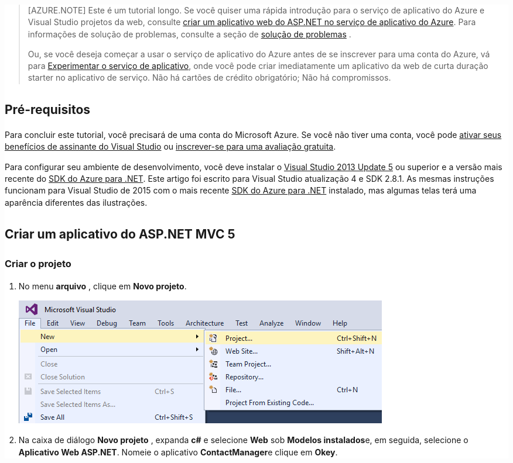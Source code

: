 >[AZURE.NOTE] Este é um tutorial longo. Se você quiser uma rápida introdução para o serviço de aplicativo do Azure e Visual Studio projetos da web, consulte [criar um aplicativo web do ASP.NET no serviço de aplicativo do Azure](web-sites-dotnet-get-started.md). Para informações de solução de problemas, consulte a seção de [solução de problemas](#troubleshooting) .
>
>Ou, se você deseja começar a usar o serviço de aplicativo do Azure antes de se inscrever para uma conta do Azure, vá para [Experimentar o serviço de aplicativo](http://go.microsoft.com/fwlink/?LinkId=523751), onde você pode criar imediatamente um aplicativo da web de curta duração starter no aplicativo de serviço. Não há cartões de crédito obrigatório; Não há compromissos.

## <a name="prerequisites"></a>Pré-requisitos

Para concluir este tutorial, você precisará de uma conta do Microsoft Azure. Se você não tiver uma conta, você pode [ativar seus benefícios de assinante do Visual Studio](/pricing/member-offers/msdn-benefits-details/?WT.mc_id=A261C142F) ou [inscrever-se para uma avaliação gratuita](/pricing/free-trial/?WT.mc_id=A261C142F).

Para configurar seu ambiente de desenvolvimento, você deve instalar o [Visual Studio 2013 Update 5](http://go.microsoft.com/fwlink/?LinkId=390521) ou superior e a versão mais recente do [SDK do Azure para .NET](http://go.microsoft.com/fwlink/?linkid=324322&clcid=0x409). Este artigo foi escrito para Visual Studio atualização 4 e SDK 2.8.1. As mesmas instruções funcionam para Visual Studio de 2015 com o mais recente [SDK do Azure para .NET](http://go.microsoft.com/fwlink/?linkid=518003&clcid=0x409) instalado, mas algumas telas terá uma aparência diferentes das ilustrações.

## <a name="create-an-aspnet-mvc-5-application"></a>Criar um aplicativo do ASP.NET MVC 5

### <a name="create-the-project"></a>Criar o projeto

1. No menu **arquivo** , clique em **Novo projeto**.

    ![Novo projeto no menu Arquivo](./media/web-sites-dotnet-deploy-aspnet-mvc-app-membership-oauth-sql-database/gs13newproj.png)

1. Na caixa de diálogo **Novo projeto** , expanda **c#** e selecione **Web** sob **Modelos instalados**e, em seguida, selecione o **Aplicativo Web ASP.NET**. Nomeie o aplicativo **ContactManager**e clique em **Okey**.


[Add an OAuth Provider]: #addOauth
[setupwindowsazureenv]: #bkmk_setupwindowsazure
[createapplication]: #bkmk_createmvc4app
[deployapp1]: #bkmk_deploytowindowsazure1
[deployapp11]: #bkmk_deploytowindowsazure11
[adddb]: #bkmk_addadatabase
[rx2]: ./media/web-sites-dotnet-deploy-aspnet-mvc-app-membership-oauth-sql-database/rx2.png
[rx5]: ./media/web-sites-dotnet-deploy-aspnet-mvc-app-membership-oauth-sql-database-vs2013/rx5.png
[rx6]: ./media/web-sites-dotnet-deploy-aspnet-mvc-app-membership-oauth-sql-database-vs2013/rx6.png
[rx7]: ./media/web-sites-dotnet-deploy-aspnet-mvc-app-membership-oauth-sql-database-vs2013/rx7.png
[rx8]: ./media/web-sites-dotnet-deploy-aspnet-mvc-app-membership-oauth-sql-database-vs2013/rx8.png
[rx9]: ./media/web-sites-dotnet-deploy-aspnet-mvc-app-membership-oauth-sql-database-vs2013/rx9.png
[rxb]: ./media/web-sites-dotnet-deploy-aspnet-mvc-app-membership-oauth-sql-database/rxb.png
[rxSSL]: ./media/web-sites-dotnet-deploy-aspnet-mvc-app-membership-oauth-sql-database/rxSSL.png
[rxNOT]: ./media/web-sites-dotnet-deploy-aspnet-mvc-app-membership-oauth-sql-database-vs2013/rxNOT.png
[rxNOT2]: ./media/web-sites-dotnet-deploy-aspnet-mvc-app-membership-oauth-sql-database-vs2013/rxNOT2.png
[rxNOT]: ./media/web-sites-dotnet-deploy-aspnet-mvc-app-membership-oauth-sql-database-vs2013/rxNOT.png
[rxNOT]: ./media/web-sites-dotnet-deploy-aspnet-mvc-app-membership-oauth-sql-database-vs2013/rxNOT.png
[rxNOT]: ./media/web-sites-dotnet-deploy-aspnet-mvc-app-membership-oauth-sql-database-vs2013/rxNOT.png
[rr1]: ./media/web-sites-dotnet-deploy-aspnet-mvc-app-membership-oauth-sql-database-vs2013/rr1.png
[rxPrevDB]: ./media/web-sites-dotnet-deploy-aspnet-mvc-app-membership-oauth-sql-database-vs2013/rxPrevDB.png
[rxWSnew]: ./media/web-sites-dotnet-deploy-aspnet-mvc-app-membership-oauth-sql-database-vs2013/rxWSnew2.png
[rxCreateWSwithDB]: ./media/web-sites-dotnet-deploy-aspnet-mvc-app-membership-oauth-sql-database-vs2013/rxCreateWSwithDB.png
[setup007]: ./media/web-sites-dotnet-deploy-aspnet-mvc-app-membership-oauth-sql-database-vs2013/dntutmobile-setup-azure-site-004.png
[newapp004]: ./media/web-sites-dotnet-deploy-aspnet-mvc-app-membership-oauth-sql-database/dntutmobile-createapp-004.png
[firsdeploy003]: ./media/web-sites-dotnet-deploy-aspnet-mvc-app-membership-oauth-sql-database/dntutmobile-deploy1-publish-001.png
[adddb002]: ./media/web-sites-dotnet-deploy-aspnet-mvc-app-membership-oauth-sql-database/dntutmobile-adddatabase-002.png
[addcode001]: ./media/web-sites-dotnet-deploy-aspnet-mvc-app-membership-oauth-sql-database/dntutmobile-controller-add-context-menu.png
[addcode008]: ./media/web-sites-dotnet-deploy-aspnet-mvc-app-membership-oauth-sql-database-vs2013/dntutmobile-migrations-package-manager-menu.png
[addcode009]: ./media/web-sites-dotnet-deploy-aspnet-mvc-app-membership-oauth-sql-database/dntutmobile-migrations-package-manager-console.png
[Important information about ASP.NET in Azure web apps]: #aspnetwindowsazureinfo
[Next steps]: #nextsteps
[ImportPublishSettings]: ./media/web-sites-dotnet-deploy-aspnet-mvc-app-membership-oauth-sql-database-vs2013/ImportPublishSettings.png